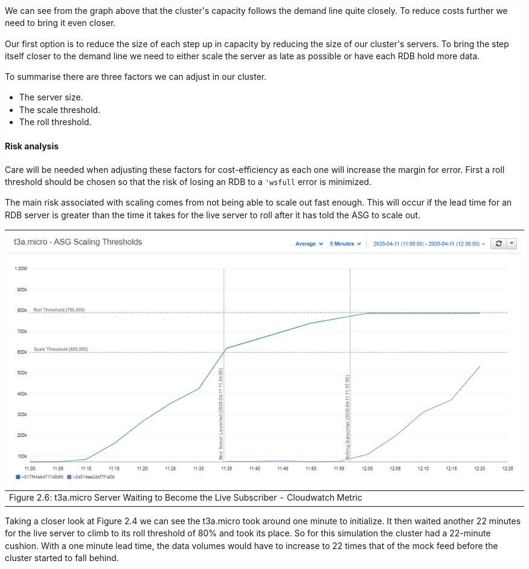 We can see from the graph above that the cluster's capacity follows the demand line quite closely.
To reduce costs further we need to bring it even closer.

Our first option is to reduce the size of each step up in capacity by reducing the size of our cluster's servers.
To bring the step itself closer to the demand line we need to either scale the server as late as possible or have each RDB hold more data.

To summarise there are three factors we can adjust in our cluster.

* The server size.
* The scale threshold.
* The roll threshold.

#### Risk analysis

Care will be needed when adjusting these factors for cost-efficiency as each one will increase the margin for error.
First a roll threshold should be chosen so that the risk of losing an RDB to a `'wsfull` error is minimized.

The main risk associated with scaling comes from not being able to scale out fast enough.
This will occur if the lead time for an RDB server is greater than the time it takes for the live server to roll after it has told the ASG to scale out.

| ![T3a Wait Times](ref/img/SimT3aWaitTimes.png) |
|---|
| Figure 2.6: t3a.micro Server Waiting to Become the Live Subscriber - Cloudwatch Metric |

Taking a closer look at Figure 2.4 we can see the t3a.micro took around one minute to initialize.
It then waited another 22 minutes for the live server to climb to its roll threshold of 80% and took its place.
So for this simulation the cluster had a 22-minute cushion.
With a one minute lead time, the data volumes would have to increase to 22 times that of the mock feed before the cluster started to fall behind.
